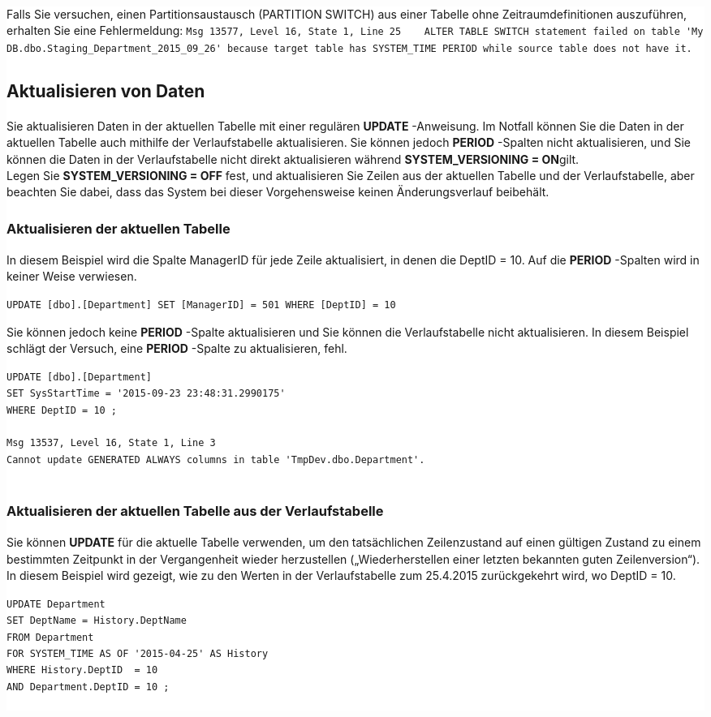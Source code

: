  Falls Sie versuchen, einen Partitionsaustausch (PARTITION SWITCH) aus einer Tabelle ohne Zeitraumdefinitionen auszuführen, erhalten Sie eine Fehlermeldung: `Msg 13577, Level 16, State 1, Line 25    ALTER TABLE SWITCH statement failed on table 'MyDB.dbo.Staging_Department_2015_09_26' because target table has SYSTEM_TIME PERIOD while source table does not have it.`  
  
## <a name="updating-data"></a>Aktualisieren von Daten  
 Sie aktualisieren Daten in der aktuellen Tabelle mit einer regulären **UPDATE** -Anweisung. Im Notfall können Sie die Daten in der aktuellen Tabelle auch mithilfe der Verlaufstabelle aktualisieren. Sie können jedoch **PERIOD** -Spalten nicht aktualisieren, und Sie können die Daten in der Verlaufstabelle nicht direkt aktualisieren während **SYSTEM_VERSIONING = ON**gilt.   
Legen Sie **SYSTEM_VERSIONING = OFF** fest, und aktualisieren Sie Zeilen aus der aktuellen Tabelle und der Verlaufstabelle, aber beachten Sie dabei, dass das System bei dieser Vorgehensweise keinen Änderungsverlauf beibehält.  
  
### <a name="updating-the-current-table"></a>Aktualisieren der aktuellen Tabelle  
 In diesem Beispiel wird die Spalte ManagerID für jede Zeile aktualisiert, in denen die DeptID = 10. Auf die **PERIOD** -Spalten wird in keiner Weise verwiesen.  
  
```  
UPDATE [dbo].[Department] SET [ManagerID] = 501 WHERE [DeptID] = 10  
```  
  
 Sie können jedoch keine **PERIOD** -Spalte aktualisieren und Sie können die Verlaufstabelle nicht aktualisieren.  In diesem Beispiel schlägt der Versuch, eine **PERIOD** -Spalte zu aktualisieren, fehl.  
  
```  
UPDATE [dbo].[Department]    
SET SysStartTime = '2015-09-23 23:48:31.2990175'    
WHERE DeptID = 10 ;  
  
Msg 13537, Level 16, State 1, Line 3   
Cannot update GENERATED ALWAYS columns in table 'TmpDev.dbo.Department'.  
  
```  
  
### <a name="updating-the-current-table-from-the-history-table"></a>Aktualisieren der aktuellen Tabelle aus der Verlaufstabelle  
 Sie können **UPDATE** für die aktuelle Tabelle verwenden, um den tatsächlichen Zeilenzustand auf einen gültigen Zustand zu einem bestimmten Zeitpunkt in der Vergangenheit wieder herzustellen („Wiederherstellen einer letzten bekannten guten Zeilenversion“). In diesem Beispiel wird gezeigt, wie zu den Werten in der Verlaufstabelle zum 25.4.2015 zurückgekehrt wird, wo DeptID = 10.  
  
```  
UPDATE Department   
SET DeptName = History.DeptName   
FROM Department    
FOR SYSTEM_TIME AS OF '2015-04-25' AS History   
WHERE History.DeptID  = 10   
AND Department.DeptID = 10 ;  
  
```  
  